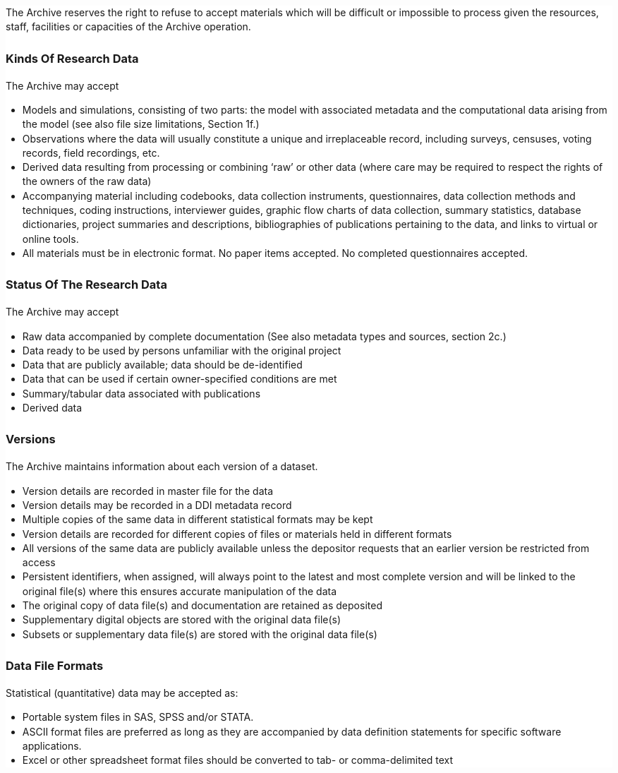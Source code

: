 The Archive reserves the right to refuse to accept materials which will be difficult or impossible to process given the resources, staff, facilities or capacities of the Archive operation.


### Kinds Of Research Data

The Archive may accept

* Models and simulations, consisting of two parts: the model with associated metadata and the computational data arising from the model (see also file size limitations, Section 1f.)
* Observations where the data will usually constitute a unique and irreplaceable record, including surveys, censuses, voting records, field recordings, etc.
* Derived data resulting from processing or combining ‘raw’ or other data (where care may be required to respect the rights of the owners of the raw data)
* Accompanying material including codebooks, data collection instruments, questionnaires, data collection methods and techniques, coding instructions, interviewer guides, graphic flow charts of data collection, summary statistics, database dictionaries, project summaries and descriptions, bibliographies of publications pertaining to the data, and links to virtual or online tools.
* All materials must be in electronic format.  No paper items accepted.  No completed questionnaires accepted.

### Status Of The Research Data

The Archive may accept

* Raw data accompanied by complete documentation (See also metadata types and sources, section 2c.)
* Data ready to be used by persons unfamiliar with the original project
* Data that are publicly available; data should be de-identified
* Data that can be used  if certain owner-specified conditions are met
* Summary/tabular data associated with publications
* Derived data


### Versions

The Archive maintains information about each version of a dataset.

* Version details are recorded in master file for the data
* Version details may be recorded in a DDI metadata record
* Multiple copies of the same data in different statistical formats may be kept
* Version details are recorded for different copies of files or materials held in different formats
* All versions of the same data are publicly available unless the depositor requests that an earlier version be restricted from access
* Persistent identifiers, when assigned, will always point to the latest and most complete version and will be linked to the original file(s) where this ensures accurate manipulation of the data
* The original copy of data file(s) and documentation are retained as deposited
* Supplementary digital objects are stored with the original data file(s)
* Subsets or supplementary data file(s) are stored with the original data file(s)


### Data File Formats

Statistical (quantitative) data may be accepted as:

* Portable system files in SAS, SPSS and/or STATA.
* ASCII format files are preferred as long as they are accompanied by data definition statements for specific software applications.
* Excel or other spreadsheet format files should be converted to tab- or comma-delimited text

